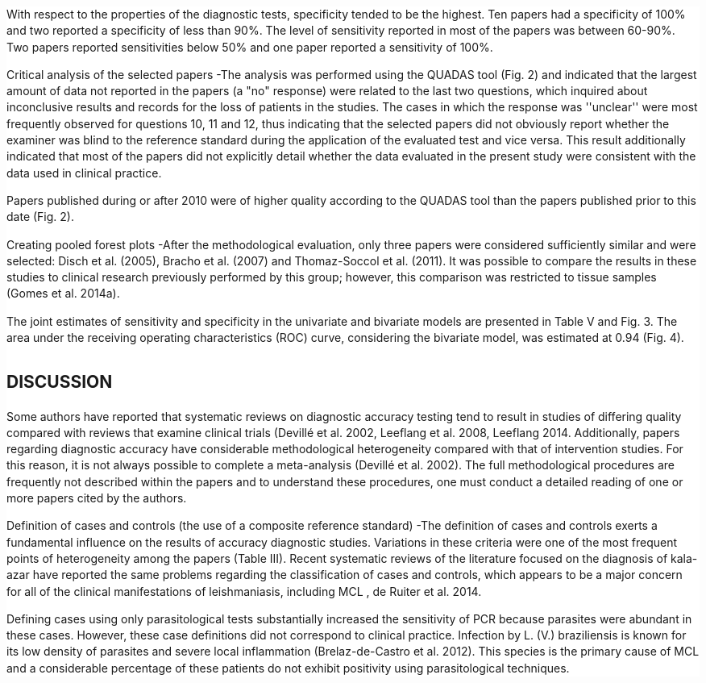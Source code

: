 With respect to the properties of the diagnostic tests, specificity tended to be the highest. Ten papers had a specificity of 100% and two reported a specificity of less than 90%. The level of sensitivity reported in most of the papers was between 60-90%. Two papers reported sensitivities below 50% and one paper reported a sensitivity of 100%.

Critical analysis of the selected papers -The analysis was performed using the QUADAS tool (Fig. 2) and indicated that the largest amount of data not reported in the papers (a "no" response) were related to the last two questions, which inquired about inconclusive results and records for the loss of patients in the studies. The cases in which the response was ''unclear'' were most frequently observed for questions 10, 11 and 12, thus indicating that the selected papers did not obviously report whether the examiner was blind to the reference standard during the application of the evaluated test and vice versa. This result additionally indicated that most of the papers did not explicitly detail whether the data evaluated in the present study were consistent with the data used in clinical practice.

Papers published during or after 2010 were of higher quality according to the QUADAS tool than the papers published prior to this date (Fig. 2).

Creating pooled forest plots -After the methodological evaluation, only three papers were considered sufficiently similar and were selected: Disch et al. (2005), Bracho et al. (2007) and Thomaz-Soccol et al. (2011). It was possible to compare the results in these studies to clinical research previously performed by this group; however, this comparison was restricted to tissue samples (Gomes et al. 2014a).

The joint estimates of sensitivity and specificity in the univariate and bivariate models are presented in Table V and Fig. 3. The area under the receiving operating characteristics (ROC) curve, considering the bivariate model, was estimated at 0.94 (Fig. 4).


## DISCUSSION

Some authors have reported that systematic reviews on diagnostic accuracy testing tend to result in studies of differing quality compared with reviews that examine clinical trials (Devillé et al. 2002, Leeflang et al. 2008, Leeflang 2014. Additionally, papers regarding diagnostic accuracy have considerable methodological heterogeneity compared with that of intervention studies. For this reason, it is not always possible to complete a meta-analysis (Devillé et al. 2002). The full methodological procedures are frequently not described within the papers and to understand these procedures, one must conduct a detailed reading of one or more papers cited by the authors.

Definition of cases and controls (the use of a composite reference standard) -The definition of cases and controls exerts a fundamental influence on the results of accuracy   diagnostic studies. Variations in these criteria were one of the most frequent points of heterogeneity among the papers (Table III). Recent systematic reviews of the literature focused on the diagnosis of kala-azar have reported the same problems regarding the classification of cases and controls, which appears to be a major concern for all of the clinical manifestations of leishmaniasis, including MCL , de Ruiter et al. 2014.

Defining cases using only parasitological tests substantially increased the sensitivity of PCR because parasites were abundant in these cases. However, these case definitions did not correspond to clinical practice. Infection by L. (V.) braziliensis is known for its low density of parasites and severe local inflammation (Brelaz-de-Castro et al. 2012). This species is the primary cause of MCL and a considerable percentage of these patients do not exhibit positivity using parasitological techniques.
